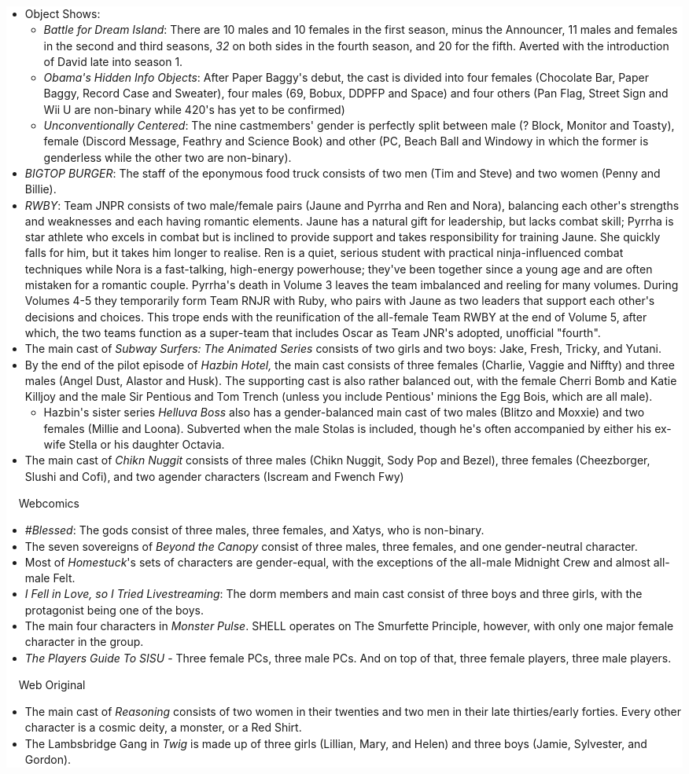 -   Object Shows:
    -   _Battle for Dream Island_: There are 10 males and 10 females in the first season, minus the Announcer, 11 males and females in the second and third seasons, _32_ on both sides in the fourth season, and 20 for the fifth. Averted with the introduction of David late into season 1.
    -   _Obama's Hidden Info Objects_: After Paper Baggy's debut, the cast is divided into four females (Chocolate Bar, Paper Baggy, Record Case and Sweater), four males (69, Bobux, DDPFP and Space) and four others (Pan Flag, Street Sign and Wii U are non-binary while 420's has yet to be confirmed)
    -   _Unconventionally Centered_: The nine castmembers' gender is perfectly split between male (? Block, Monitor and Toasty), female (Discord Message, Feathry and Science Book) and other (PC, Beach Ball and Windowy in which the former is genderless while the other two are non-binary).
-   _BIGTOP BURGER_: The staff of the eponymous food truck consists of two men (Tim and Steve) and two women (Penny and Billie).
-   _RWBY_: Team JNPR consists of two male/female pairs (Jaune and Pyrrha and Ren and Nora), balancing each other's strengths and weaknesses and each having romantic elements. Jaune has a natural gift for leadership, but lacks combat skill; Pyrrha is star athlete who excels in combat but is inclined to provide support and takes responsibility for training Jaune. She quickly falls for him, but it takes him longer to realise. Ren is a quiet, serious student with practical ninja-influenced combat techniques while Nora is a fast-talking, high-energy powerhouse; they've been together since a young age and are often mistaken for a romantic couple. Pyrrha's death in Volume 3 leaves the team imbalanced and reeling for many volumes. During Volumes 4-5 they temporarily form Team RNJR with Ruby, who pairs with Jaune as two leaders that support each other's decisions and choices. This trope ends with the reunification of the all-female Team RWBY at the end of Volume 5, after which, the two teams function as a super-team that includes Oscar as Team JNR's adopted, unofficial "fourth".
-   The main cast of _Subway Surfers: The Animated Series_ consists of two girls and two boys: Jake, Fresh, Tricky, and Yutani.
-   By the end of the pilot episode of _Hazbin Hotel,_ the main cast consists of three females (Charlie, Vaggie and Niffty) and three males (Angel Dust, Alastor and Husk). The supporting cast is also rather balanced out, with the female Cherri Bomb and Katie Killjoy and the male Sir Pentious and Tom Trench (unless you include Pentious' minions the Egg Bois, which are all male).
    -   Hazbin's sister series _Helluva Boss_ also has a gender-balanced main cast of two males (Blitzo and Moxxie) and two females (Millie and Loona). Subverted when the male Stolas is included, though he's often accompanied by either his ex-wife Stella or his daughter Octavia.
-   The main cast of _Chikn Nuggit_ consists of three males (Chikn Nuggit, Sody Pop and Bezel), three females (Cheezborger, Slushi and Cofi), and two agender characters (Iscream and Fwench Fwy)

    Webcomics 

-   _#Blessed_: The gods consist of three males, three females, and Xatys, who is non-binary.
-   The seven sovereigns of _Beyond the Canopy_ consist of three males, three females, and one gender-neutral character.
-   Most of _Homestuck_'s sets of characters are gender-equal, with the exceptions of the all-male Midnight Crew and almost all-male Felt.
-   _I Fell in Love, so I Tried Livestreaming_: The dorm members and main cast consist of three boys and three girls, with the protagonist being one of the boys.
-   The main four characters in _Monster Pulse_. SHELL operates on The Smurfette Principle, however, with only one major female character in the group.
-   _The Players Guide To SISU_ - Three female PCs, three male PCs. And on top of that, three female players, three male players.

    Web Original 

-   The main cast of _Reasoning_ consists of two women in their twenties and two men in their late thirties/early forties. Every other character is a cosmic deity, a monster, or a Red Shirt.
-   The Lambsbridge Gang in _Twig_ is made up of three girls (Lillian, Mary, and Helen) and three boys (Jamie, Sylvester, and Gordon).
